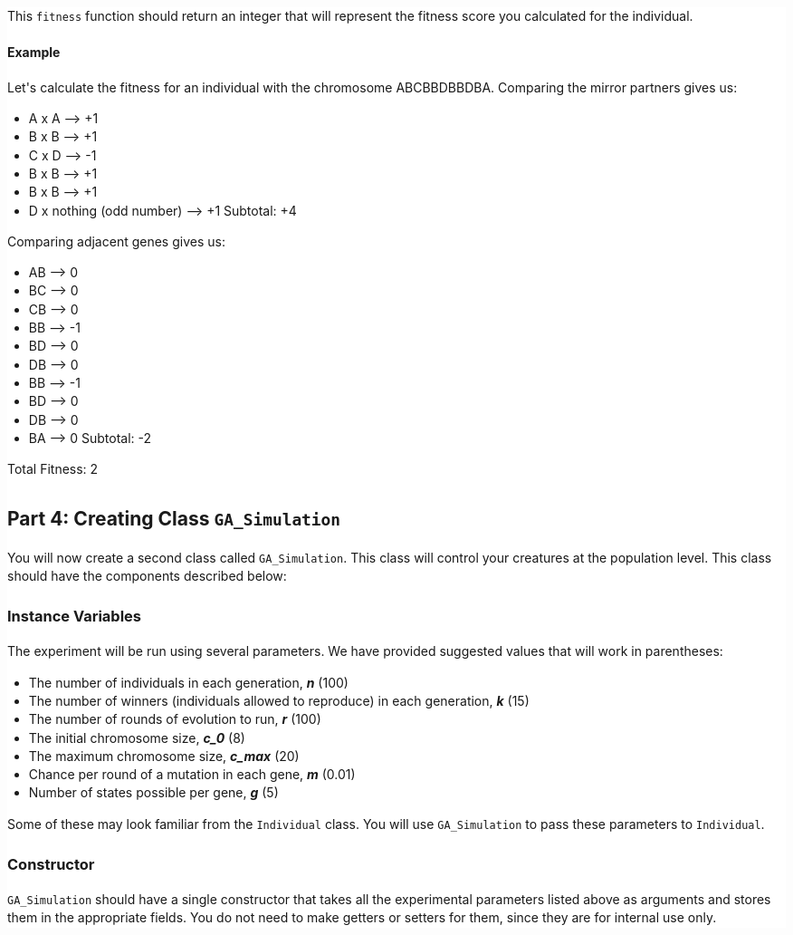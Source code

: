 This  `fitness` function should return an integer that will represent the fitness score you calculated for the individual.

#### Example
Let's calculate the fitness for an individual with the chromosome ABCBBDBBDBA. 
Comparing the mirror partners gives us:
- A x A --> +1
- B x B --> +1
- C x D --> -1
- B x B --> +1
- B x B --> +1
- D x nothing (odd number) --> +1
Subtotal: +4

Comparing adjacent genes gives us:
- AB --> 0
- BC --> 0
- CB --> 0
- BB --> -1
- BD --> 0
- DB --> 0
- BB --> -1
- BD --> 0
- DB --> 0
- BA --> 0
Subtotal: -2

Total Fitness: 2

## Part 4: Creating Class `GA_Simulation`

You will now create a second class called `GA_Simulation`. This class will control your creatures at the population level. This class should have the components described below:

### Instance Variables

The experiment will be run using several parameters. We have provided suggested values that will work in parentheses:
* The number of individuals in each generation, ***n*** (100)
* The number of winners (individuals allowed to reproduce) in each generation, ***k*** (15)
* The number of rounds of evolution to run, ***r*** (100)
* The initial chromosome size, ***c_0*** (8)
* The maximum chromosome size, ***c_max*** (20)
* Chance per round of a mutation in each gene, ***m*** (0.01)
* Number of states possible per gene, ***g*** (5)

Some of these may look familiar from the `Individual` class. You will use `GA_Simulation` to pass these parameters to `Individual`.

### Constructor

`GA_Simulation` should have a single constructor that takes all the experimental parameters listed above as arguments and stores them in the appropriate fields. You do not need to make getters or setters for them, since they are for internal use only.  
